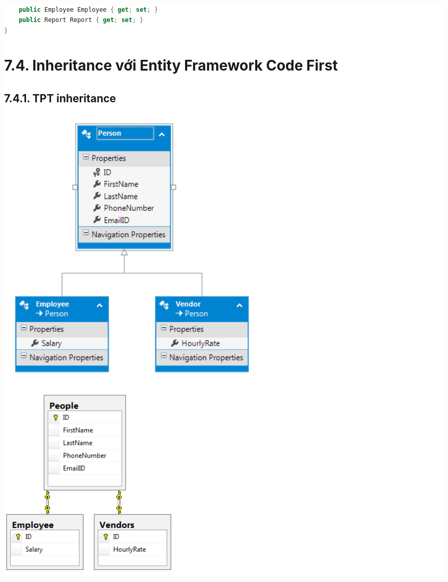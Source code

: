 ```csharp
    public Employee Employee { get; set; }
    public Report Report { get; set; }
}
```

# 7.4. Inheritance với Entity Framework Code First 

## 7.4.1. TPT inheritance

![](chap7img4.png)

![](chap7img5.png)

